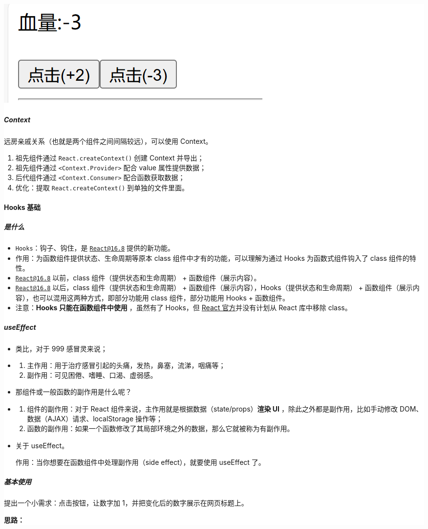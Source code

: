 ![72232651940](./assert/1722326519403.png)

##### Context

远房亲戚关系（也就是两个组件之间间隔较远），可以使用 Context。

1. 祖先组件通过 `React.createContext()` 创建 Context 并导出；
2. 祖先组件通过 `<Context.Provider>` 配合 value 属性提供数据；
3. 后代组件通过 `<Context.Consumer>` 配合函数获取数据；
4. 优化：提取 `React.createContext()` 到单独的文件里面。


#### Hooks 基础

##### 是什么

- `Hooks`：钩子、钩住，是 [`React@16.8`](mailto:React@16.8) 提供的新功能。
- 作用：为函数组件提供状态、生命周期等原本 class 组件中才有的功能，可以理解为通过 Hooks 为函数式组件钩入了 class 组件的特性。
- [`React@16.8`](mailto:React@16.8) 以前，class 组件（提供状态和生命周期） + 函数组件（展示内容）。
- [`React@16.8`](mailto:React@16.8) 以后，class 组件（提供状态和生命周期） + 函数组件（展示内容），Hooks（提供状态和生命周期） + 函数组件（展示内容），也可以混用这两种方式，即部分功能用 class 组件，部分功能用 Hooks + 函数组件。
- 注意：**Hooks 只能在函数组件中使用** ，虽然有了 Hooks，但 [React 官方](https://zh-hans.reactjs.org/docs/hooks-intro.html)并没有计划从 React 库中移除 class。

##### useEffect

- 类比，对于 999 感冒灵来说；

- 1. 主作用：用于治疗感冒引起的头痛，发热，鼻塞，流涕，咽痛等；
  2. 副作用：可见困倦、嗜睡、口渴、虚弱感。

- 那组件或一般函数的副作用是什么呢？

- 1. 组件的副作用：对于 React 组件来说，主作用就是根据数据（state/props）**渲染 UI** ，除此之外都是副作用，比如手动修改 DOM、数据（AJAX）请求、localStorage 操作等；
  2. 函数的副作用：如果一个函数修改了其局部环境之外的数据，那么它就被称为有副作用。

- 关于 useEffect。

  作用：当你想要在函数组件中处理副作用（side effect），就要使用 useEffect 了。

##### 基本使用

提出一个小需求：点击按钮，让数字加 1，并把变化后的数字展示在网页标题上。

**思路：**
